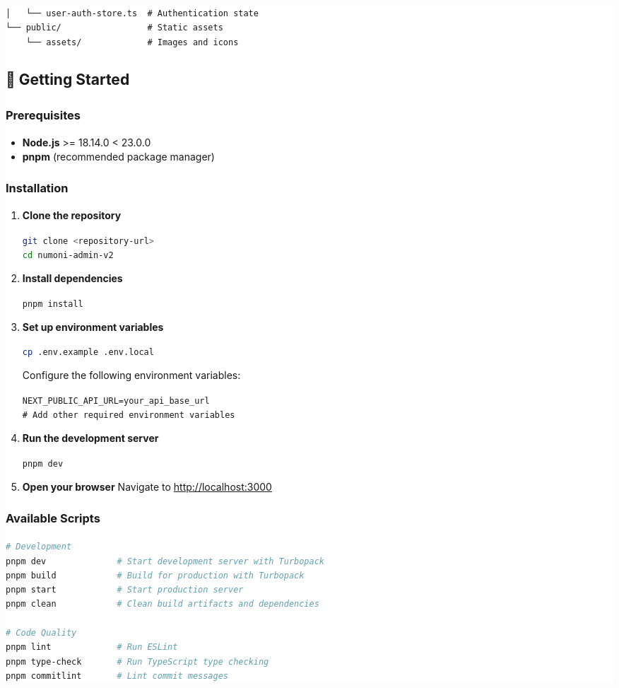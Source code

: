 ```
│   └── user-auth-store.ts  # Authentication state
└── public/                 # Static assets
    └── assets/             # Images and icons
```

## 🚀 Getting Started

### Prerequisites

-  **Node.js** >= 18.14.0 < 23.0.0
-  **pnpm** (recommended package manager)

### Installation

1. **Clone the repository**

   ```bash
   git clone <repository-url>
   cd numoni-admin-v2
   ```

2. **Install dependencies**

   ```bash
   pnpm install
   ```

3. **Set up environment variables**

   ```bash
   cp .env.example .env.local
   ```

   Configure the following environment variables:

   ```env
   NEXT_PUBLIC_API_URL=your_api_base_url
   # Add other required environment variables
   ```

4. **Run the development server**

   ```bash
   pnpm dev
   ```

5. **Open your browser**
   Navigate to [http://localhost:3000](http://localhost:3000)

### Available Scripts

```bash
# Development
pnpm dev              # Start development server with Turbopack
pnpm build            # Build for production with Turbopack
pnpm start            # Start production server
pnpm clean            # Clean build artifacts and dependencies

# Code Quality
pnpm lint             # Run ESLint
pnpm type-check       # Run TypeScript type checking
pnpm commitlint       # Lint commit messages
```
